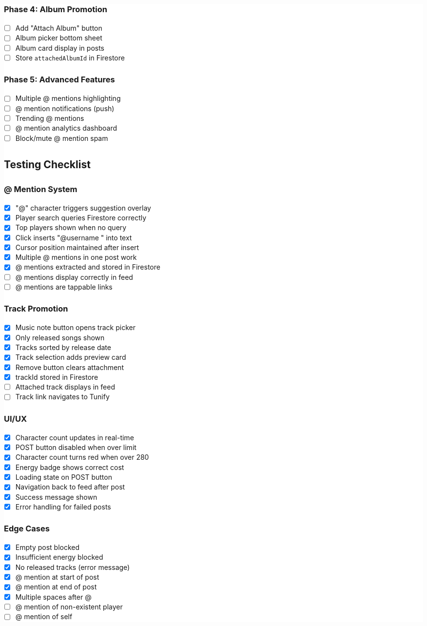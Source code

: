 ### Phase 4: Album Promotion
- [ ] Add "Attach Album" button
- [ ] Album picker bottom sheet
- [ ] Album card display in posts
- [ ] Store `attachedAlbumId` in Firestore

### Phase 5: Advanced Features
- [ ] Multiple @ mentions highlighting
- [ ] @ mention notifications (push)
- [ ] Trending @ mentions
- [ ] @ mention analytics dashboard
- [ ] Block/mute @ mention spam

## Testing Checklist

### @ Mention System
- [x] "@" character triggers suggestion overlay
- [x] Player search queries Firestore correctly
- [x] Top players shown when no query
- [x] Click inserts "@username " into text
- [x] Cursor position maintained after insert
- [x] Multiple @ mentions in one post work
- [x] @ mentions extracted and stored in Firestore
- [ ] @ mentions display correctly in feed
- [ ] @ mentions are tappable links

### Track Promotion
- [x] Music note button opens track picker
- [x] Only released songs shown
- [x] Tracks sorted by release date
- [x] Track selection adds preview card
- [x] Remove button clears attachment
- [x] trackId stored in Firestore
- [ ] Attached track displays in feed
- [ ] Track link navigates to Tunify

### UI/UX
- [x] Character count updates in real-time
- [x] POST button disabled when over limit
- [x] Character count turns red when over 280
- [x] Energy badge shows correct cost
- [x] Loading state on POST button
- [x] Navigation back to feed after post
- [x] Success message shown
- [x] Error handling for failed posts

### Edge Cases
- [x] Empty post blocked
- [x] Insufficient energy blocked
- [x] No released tracks (error message)
- [x] @ mention at start of post
- [x] @ mention at end of post
- [x] Multiple spaces after @
- [ ] @ mention of non-existent player
- [ ] @ mention of self
